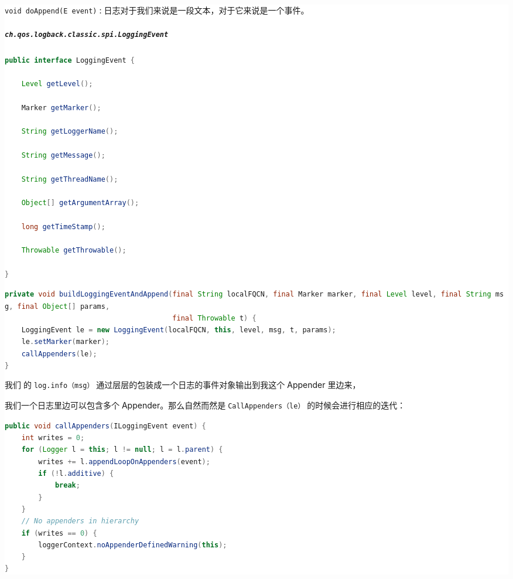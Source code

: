`void doAppend(E event)` : 日志对于我们来说是一段文本，对于它来说是一个事件。



##### `ch.qos.logback.classic.spi.LoggingEvent` 

```java
public interface LoggingEvent {

    Level getLevel();

    Marker getMarker();

    String getLoggerName();

    String getMessage();

    String getThreadName();

    Object[] getArgumentArray();

    long getTimeStamp();

    Throwable getThrowable();

}
```





```java
private void buildLoggingEventAndAppend(final String localFQCN, final Marker marker, final Level level, final String msg, final Object[] params,
                                        final Throwable t) {
    LoggingEvent le = new LoggingEvent(localFQCN, this, level, msg, t, params);
    le.setMarker(marker);
    callAppenders(le);
}
```

我们 的 `log.info（msg）` 通过层层的包装成一个日志的事件对象输出到我这个 Appender 里边来，

我们一个日志里边可以包含多个 Appender。那么自然而然是 `CallAppenders（le）` 的时候会进行相应的迭代：

```java
public void callAppenders(ILoggingEvent event) {
    int writes = 0;
    for (Logger l = this; l != null; l = l.parent) {
        writes += l.appendLoopOnAppenders(event);
        if (!l.additive) {
            break;
        }
    }
    // No appenders in hierarchy
    if (writes == 0) {
        loggerContext.noAppenderDefinedWarning(this);
    }
}
```
